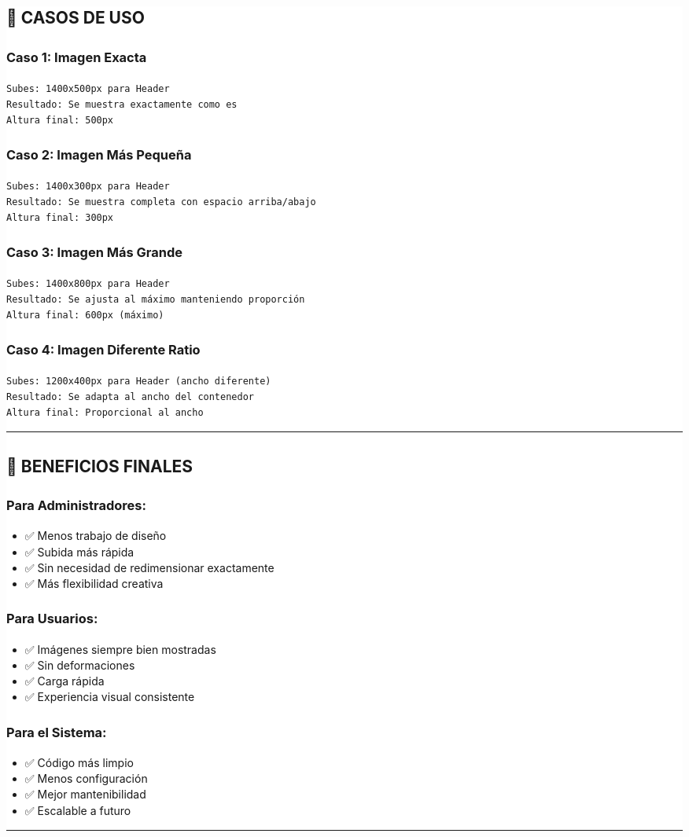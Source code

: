 ## 🎯 CASOS DE USO

### **Caso 1: Imagen Exacta**
```
Subes: 1400x500px para Header
Resultado: Se muestra exactamente como es
Altura final: 500px
```

### **Caso 2: Imagen Más Pequeña**
```
Subes: 1400x300px para Header
Resultado: Se muestra completa con espacio arriba/abajo
Altura final: 300px
```

### **Caso 3: Imagen Más Grande**
```
Subes: 1400x800px para Header
Resultado: Se ajusta al máximo manteniendo proporción
Altura final: 600px (máximo)
```

### **Caso 4: Imagen Diferente Ratio**
```
Subes: 1200x400px para Header (ancho diferente)
Resultado: Se adapta al ancho del contenedor
Altura final: Proporcional al ancho
```

---

## 🚀 BENEFICIOS FINALES

### **Para Administradores:**
- ✅ Menos trabajo de diseño
- ✅ Subida más rápida
- ✅ Sin necesidad de redimensionar exactamente
- ✅ Más flexibilidad creativa

### **Para Usuarios:**
- ✅ Imágenes siempre bien mostradas
- ✅ Sin deformaciones
- ✅ Carga rápida
- ✅ Experiencia visual consistente

### **Para el Sistema:**
- ✅ Código más limpio
- ✅ Menos configuración
- ✅ Mejor mantenibilidad
- ✅ Escalable a futuro

---